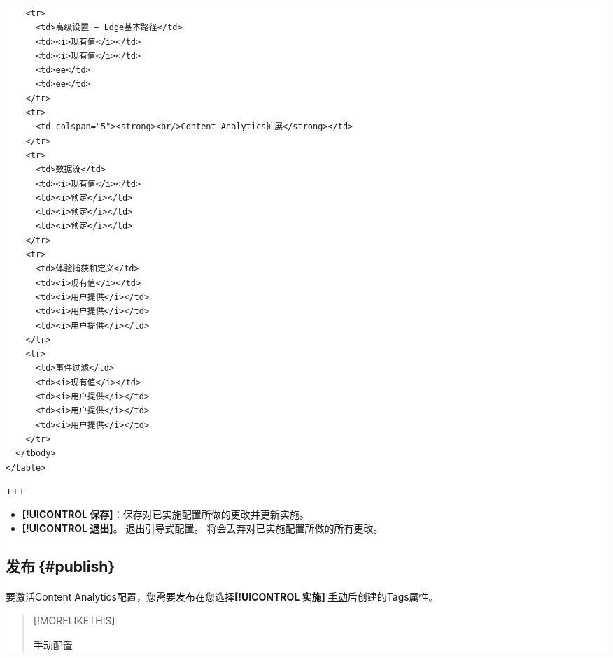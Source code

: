         <tr>
          <td>高级设置 — Edge基本路径</td>
          <td><i>现有值</i></td>
          <td><i>现有值</i></td>
          <td>ee</td>
          <td>ee</td>
        </tr>
        <tr>
          <td colspan="5"><strong><br/>Content Analytics扩展</strong></td>
        </tr>
        <tr>
          <td>数据流</td>
          <td><i>现有值</i></td>
          <td><i>预定</i></td>
          <td><i>预定</i></td>
          <td><i>预定</i></td>
        </tr>
        <tr>
          <td>体验捕获和定义</td>
          <td><i>现有值</i></td>
          <td><i>用户提供</i></td>
          <td><i>用户提供</i></td>
          <td><i>用户提供</i></td>
        </tr>
        <tr>
          <td>事件过滤</td>
          <td><i>现有值</i></td>
          <td><i>用户提供</i></td>
          <td><i>用户提供</i></td>
          <td><i>用户提供</i></td>
        </tr>
      </tbody>
    </table>

+++

* **[!UICONTROL 保存]**：保存对已实施配置所做的更改并更新实施。
* **[!UICONTROL 退出]**。 退出引导式配置。 将会丢弃对已实施配置所做的所有更改。


## 发布 {#publish}

要激活Content Analytics配置，您需要发布在您选择&#x200B;**[!UICONTROL 实施]** [手动](manual.md)后创建的Tags属性。





>[!MORELIKETHIS]
>
>[手动配置](manual.md)
>
